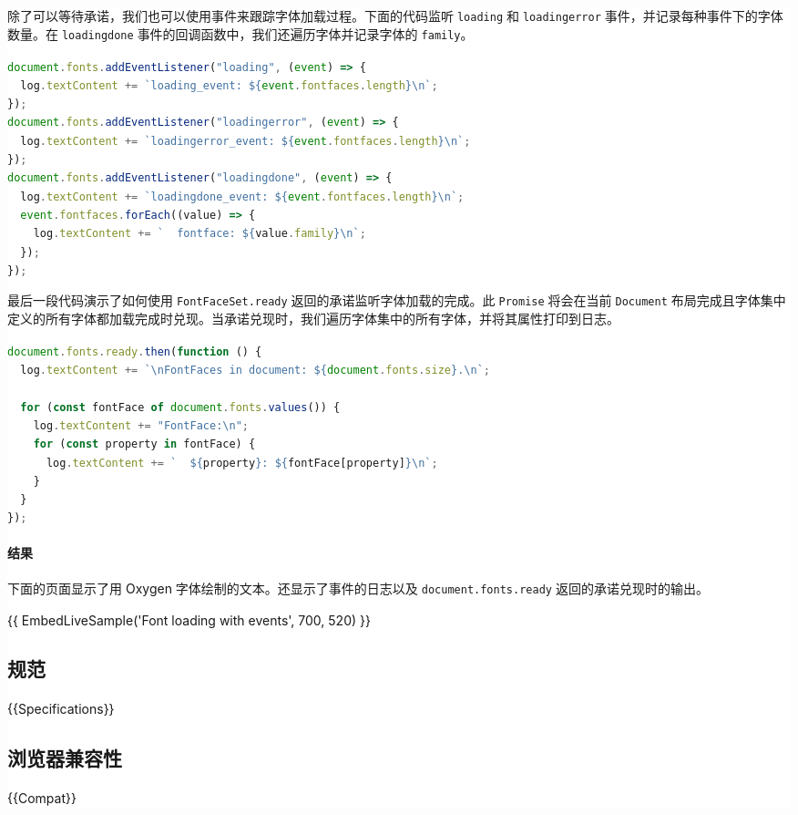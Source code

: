 除了可以等待承诺，我们也可以使用事件来跟踪字体加载过程。下面的代码监听 `loading` 和 `loadingerror` 事件，并记录每种事件下的字体数量。在 `loadingdone` 事件的回调函数中，我们还遍历字体并记录字体的 `family`。

```js
document.fonts.addEventListener("loading", (event) => {
  log.textContent += `loading_event: ${event.fontfaces.length}\n`;
});
document.fonts.addEventListener("loadingerror", (event) => {
  log.textContent += `loadingerror_event: ${event.fontfaces.length}\n`;
});
document.fonts.addEventListener("loadingdone", (event) => {
  log.textContent += `loadingdone_event: ${event.fontfaces.length}\n`;
  event.fontfaces.forEach((value) => {
    log.textContent += `  fontface: ${value.family}\n`;
  });
});
```

最后一段代码演示了如何使用 `FontFaceSet.ready` 返回的承诺监听字体加载的完成。此 `Promise` 将会在当前 `Document` 布局完成且字体集中定义的所有字体都加载完成时兑现。当承诺兑现时，我们遍历字体集中的所有字体，并将其属性打印到日志。

```js
document.fonts.ready.then(function () {
  log.textContent += `\nFontFaces in document: ${document.fonts.size}.\n`;

  for (const fontFace of document.fonts.values()) {
    log.textContent += "FontFace:\n";
    for (const property in fontFace) {
      log.textContent += `  ${property}: ${fontFace[property]}\n`;
    }
  }
});
```

#### 结果

下面的页面显示了用 Oxygen 字体绘制的文本。还显示了事件的日志以及 `document.fonts.ready` 返回的承诺兑现时的输出。

{{ EmbedLiveSample('Font loading with events', 700, 520) }}

## 规范

{{Specifications}}

## 浏览器兼容性

{{Compat}}
